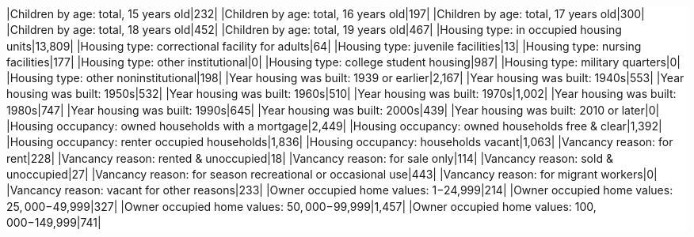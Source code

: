 |Children by age: total, 15 years old|232|
|Children by age: total, 16 years old|197|
|Children by age: total, 17 years old|300|
|Children by age: total, 18 years old|452|
|Children by age: total, 19 years old|467|
|Housing type: in occupied housing units|13,809|
|Housing type: correctional facility for adults|64|
|Housing type: juvenile facilities|13|
|Housing type: nursing facilities|177|
|Housing type: other institutional|0|
|Housing type: college student housing|987|
|Housing type: military quarters|0|
|Housing type: other noninstitutional|198|
|Year housing was built: 1939 or earlier|2,167|
|Year housing was built: 1940s|553|
|Year housing was built: 1950s|532|
|Year housing was built: 1960s|510|
|Year housing was built: 1970s|1,002|
|Year housing was built: 1980s|747|
|Year housing was built: 1990s|645|
|Year housing was built: 2000s|439|
|Year housing was built: 2010 or later|0|
|Housing occupancy: owned households with a mortgage|2,449|
|Housing occupancy: owned households free & clear|1,392|
|Housing occupancy: renter occupied households|1,836|
|Housing occupancy: households vacant|1,063|
|Vancancy reason: for rent|228|
|Vancancy reason: rented & unoccupied|18|
|Vancancy reason: for sale only|114|
|Vancancy reason: sold & unoccupied|27|
|Vancancy reason: for season recreational or occasional use|443|
|Vancancy reason: for migrant workers|0|
|Vancancy reason: vacant for other reasons|233|
|Owner occupied home values: $1-$24,999|214|
|Owner occupied home values: $25,000-$49,999|327|
|Owner occupied home values: $50,000-$99,999|1,457|
|Owner occupied home values: $100,000-$149,999|741|